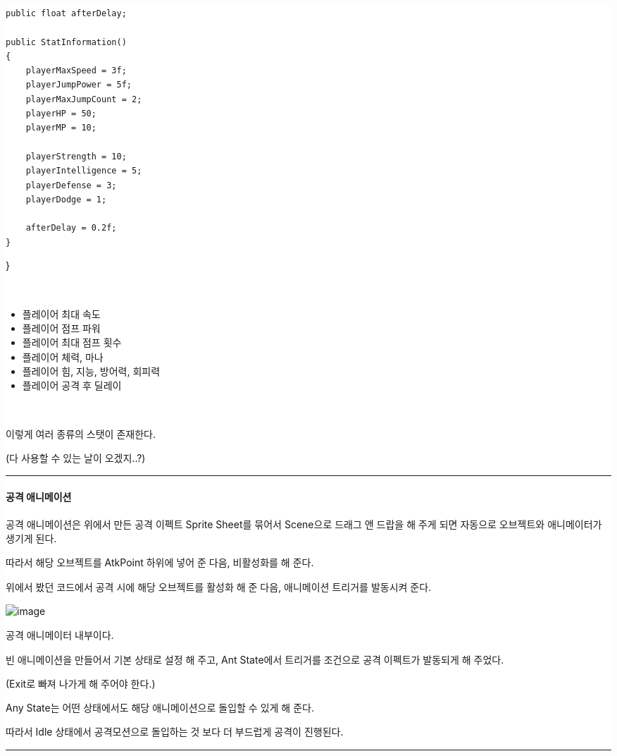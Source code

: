     public float afterDelay;

    public StatInformation()
    {
        playerMaxSpeed = 3f;
        playerJumpPower = 5f;
        playerMaxJumpCount = 2;
        playerHP = 50;
        playerMP = 10;

        playerStrength = 10;
        playerIntelligence = 5;
        playerDefense = 3;
        playerDodge = 1;

        afterDelay = 0.2f;
    }

}
</code>
</pre>

<br>

- 플레이어 최대 속도
- 플레이어 점프 파워
- 플레이어 최대 점프 횟수
- 플레이어 체력, 마나
- 플레이어 힘, 지능, 방어력, 회피력
- 플레이어 공격 후 딜레이

<br>

이렇게 여러 종류의 스탯이 존재한다.

(다 사용할 수 있는 날이 오겠지..?)

<hr>

#### 공격 애니메이션

공격 애니메이션은 위에서 만든 공격 이펙트 Sprite Sheet를 묶어서 Scene으로 드래그 앤 드랍을 해 주게 되면 자동으로 오브젝트와 애니메이터가 생기게 된다.

따라서 해당 오브젝트를 AtkPoint 하위에 넣어 준 다음, 비활성화를 해 준다.

위에서 봤던 코드에서 공격 시에 해당 오브젝트를 활성화 해 준 다음, 애니메이션 트리거를 발동시켜 준다.

![image](https://user-images.githubusercontent.com/66288087/210129285-4eeba6ab-b476-4f6c-89a4-ed986607eaec.png)

공격 애니메이터 내부이다.

빈 애니메이션을 만들어서 기본 상태로 설정 해 주고, Ant State에서 트리거를 조건으로 공격 이펙트가 발동되게 해 주었다.

(Exit로 빠져 나가게 해 주어야 한다.)

Any State는 어떤 상태에서도 해당 애니메이션으로 돌입할 수 있게 해 준다.

따라서 Idle 상태에서 공격모션으로 돌입하는 것 보다 더 부드럽게 공격이 진행된다.

<hr>
